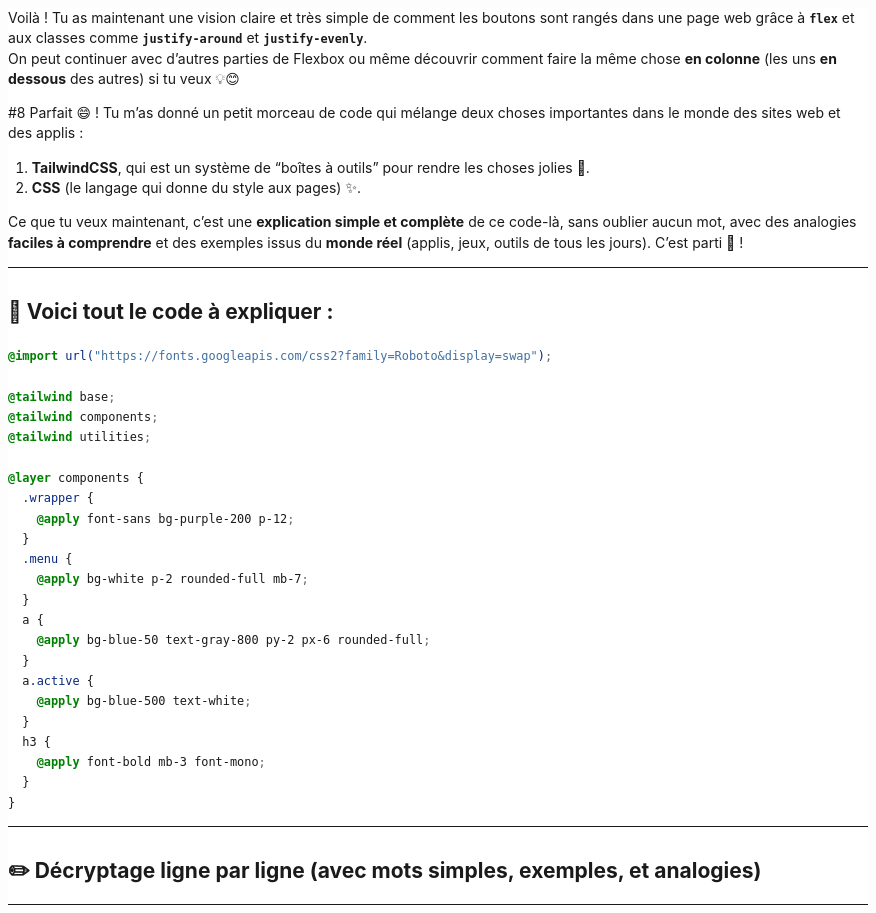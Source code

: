 
Voilà ! Tu as maintenant une vision claire et très simple de comment les boutons sont rangés dans une page web grâce à **`flex`** et aux classes comme **`justify-around`** et **`justify-evenly`**.  
On peut continuer avec d’autres parties de Flexbox ou même découvrir comment faire la même chose **en colonne** (les uns **en dessous** des autres) si tu veux 💡😊


#8
Parfait 😄 ! Tu m’as donné un petit morceau de code qui mélange deux choses importantes dans le monde des sites web et des applis :

1. **TailwindCSS**, qui est un système de “boîtes à outils” pour rendre les choses jolies 🧰.
2. **CSS** (le langage qui donne du style aux pages) ✨.

Ce que tu veux maintenant, c’est une **explication simple et complète** de ce code-là, sans oublier aucun mot, avec des analogies **faciles à comprendre** et des exemples issus du **monde réel** (applis, jeux, outils de tous les jours). C’est parti 🚀 !

---

## 🧾 Voici tout le **code** à expliquer :

```css
@import url("https://fonts.googleapis.com/css2?family=Roboto&display=swap");

@tailwind base;
@tailwind components;
@tailwind utilities;

@layer components {
  .wrapper {
    @apply font-sans bg-purple-200 p-12;
  }
  .menu {
    @apply bg-white p-2 rounded-full mb-7;
  }
  a {
    @apply bg-blue-50 text-gray-800 py-2 px-6 rounded-full;
  }
  a.active {
    @apply bg-blue-500 text-white;
  }
  h3 {
    @apply font-bold mb-3 font-mono;
  }
}
```

---

## ✏️ Décryptage ligne par ligne (avec mots simples, exemples, et analogies)

---
